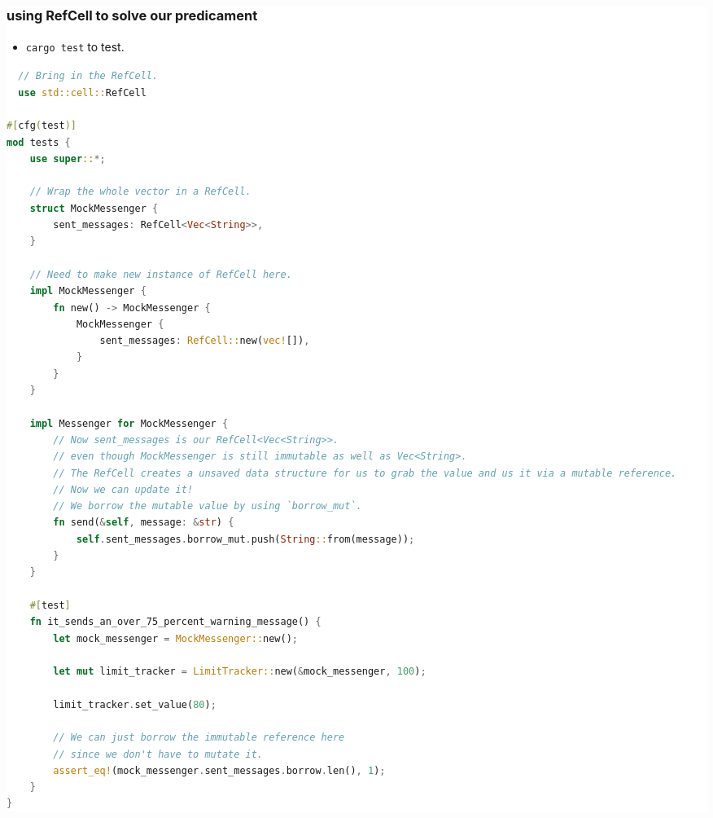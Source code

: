 ### using RefCell to solve our predicament

- `cargo test` to test.

```rust
  // Bring in the RefCell.
  use std::cell::RefCell

#[cfg(test)]
mod tests {
    use super::*;

    // Wrap the whole vector in a RefCell.
    struct MockMessenger {
        sent_messages: RefCell<Vec<String>>,
    }

    // Need to make new instance of RefCell here.
    impl MockMessenger {
        fn new() -> MockMessenger {
            MockMessenger {
                sent_messages: RefCell::new(vec![]),
            }
        }
    }

    impl Messenger for MockMessenger {
        // Now sent_messages is our RefCell<Vec<String>>.
        // even though MockMessenger is still immutable as well as Vec<String>.
        // The RefCell creates a unsaved data structure for us to grab the value and us it via a mutable reference.
        // Now we can update it!
        // We borrow the mutable value by using `borrow_mut`.
        fn send(&self, message: &str) {
            self.sent_messages.borrow_mut.push(String::from(message));
        }
    }

    #[test]
    fn it_sends_an_over_75_percent_warning_message() {
        let mock_messenger = MockMessenger::new();

        let mut limit_tracker = LimitTracker::new(&mock_messenger, 100);

        limit_tracker.set_value(80);

        // We can just borrow the immutable reference here
        // since we don't have to mutate it.
        assert_eq!(mock_messenger.sent_messages.borrow.len(), 1);
    }
}
```
